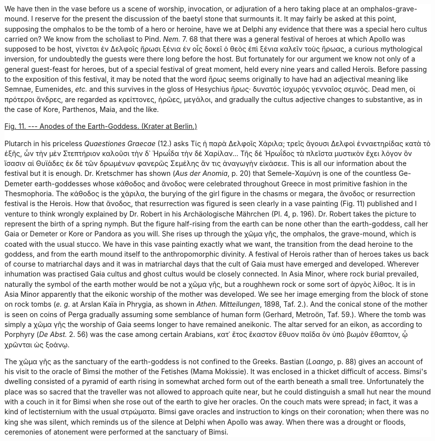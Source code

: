 We have then in the vase before us a scene of worship, invocation, or adjuration of a hero taking place at an omphalos-grave-mound. I reserve for the present the discussion of the baetyl stone that surmounts it. It may fairly be asked at this point, supposing the omphalos to be the tomb of a hero or heroine, have we at Delphi any evidence that there was a special hero cultus carried on? We know from the scholiast to Pind. _Nem._ 7. 68 that there was a general festival of heroes at which Apollo was supposed to be host, γίνεται ἐν Δελφοῖς ἥρωσι ξένια ἐν οἷς δοκεῖ ὁ θεὸς ἐπὶ ξένια καλεῖν τοὺς ἥρωας, a curious mythological inversion, for undoubtedly the guests were there long before the host. But fortunately for our argument we know not only of a general guest-feast for heroes, but of a special festival of great moment, held every nine years and called Heroïs. Before passing to the exposition of this festival, it may be noted that the word ἥρως seems originally to have had an adjectival meaning like Semnae, Eumenides, _etc._ and this survives in the gloss of Hesychius ἥρως· δυνατός ἰσχυρός γενναῖος σεμνός. Dead men, οἱ πρότεροι ἄνδρες, are regarded as κρείττονες, ἡρῶες, μεγάλοι, and gradually the cultus adjective changes to substantive, as in the case of Kore, Parthenos, Maia, and the like.

[Fig. 11. --- Anodes of the Earth-Goddess. (Krater at Berlin.)](https://cdn.solaranamnesis.com/JEHarrison/fig11.png)

Plutarch in his priceless _Quaestiones Graecae_ (12.) asks Τίς ἡ παρὰ Δελφοῖς Χάριλα; τρεῖς ἄγουσι Δελφοὶ ἐνναετηρίδας κατὰ τὸ ἑξῆς, ὧν τὴν μὲν Στεπτήριον καλοῦσι τὴν δ᾽ Ἡρωΐδα τὴν δὲ Χαρίλαν... Τῆς δὲ Ἡρωΐδος τὰ πλεῖστα μυστικὸν ἔχει λόγον ὃν ἴσασιν αἱ Θυϊάδες ἐκ δὲ τῶν δρωμένων φανερῶς Σεμέλης ἄν τις ἀναγωγὴν εἰκάσειε. This is all our information about the festival but it is enough. Dr. Kretschmer has shown (_Aus der Anomia_, p. 20) that Semele-Χαμύνη is one of the countless Ge-Demeter earth-goddesses whose κάθοδος and ἄνοδος were celebrated throughout Greece in most primitive fashion in the Thesmophoria. The κάθοδος is the χάριλα, the burying of the girl figure in the chasms or megara, the ἄνοδος or resurrection festival is the Herois. How that ἄνοδος, that resurrection was figured is seen clearly in a vase painting (Fig. 11) published and I venture to think wrongly explained by Dr. Robert in his Archäologische Mährchen (Pl. 4, p. 196). Dr. Robert takes the picture to represent the birth of a spring nymph. But the figure half-rising from the earth can be none other than the earth-goddess, call her Gaia or Demeter or Kore or Pandora as you will. She rises up through the χῶμα γῆς, the omphalos, the grave-mound, which is coated with the usual stucco. We have in this vase painting exactly what we want, the transition from the dead heroine to the goddess, and from the earth mound itself to the anthropomorphic divinity. A festival of Herois rather than of heroes takes us back of course to matriarchal days and it was in matriarchal days that the cult of Gaia must have emerged and developed. Wherever inhumation was practised Gaia cultus and ghost cultus would be closely connected. In Asia Minor, where rock burial prevailed, naturally the symbol of the earth mother would be not a χῶμα γῆς, but a roughhewn rock or some sort of ἀργὸς λίθος. It is in Asia Minor apparently that the eikonic worship of the mother was developed. We see her image emerging from the block of stone on rock tombs (_e. g._ at Arslan Kaïa in Phrygia, as shown in _Athen. Mitteilungen_, 1898, Taf. 2.). And the conical stone of the mother is seen on coins of Perga gradually assuming some semblance of human form (Gerhard, Metroön, Taf. 59.). Where the tomb was simply a χῶμα γῆς the worship of Gaia seems longer to have remained aneikonic. The altar served for an eikon, as according to Porphyry (_De Abst._ 2. 56) was the case among certain Arabians, κατ᾿ ἔτος ἕκαστον ἔθυον παῖδα ὃν ὑπὸ βωμὸν ἔθαπτον, ᾧ χρῶνται ὡς ξοάνῳ.

The χῶμα γῆς as the sanctuary of the earth-goddess is not confined to the Greeks. Bastian (_Loango_, p. 88) gives an account of his visit to the oracle of Bimsi the mother of the Fetishes (Mama Mokissie). It was enclosed in a thicket difficult of access. Bimsi's dwelling consisted of a pyramid of earth rising in somewhat arched form out of the earth beneath a small tree. Unfortunately the place was so sacred that the traveller was not allowed to approach quite near, but he could distinguish a small hut near the mound with a couch in it for Bimsi when she rose out of the earth to give her oracles. On the couch mats were spread; in fact, it was a kind of lectisternium with the usual στρώματα. Bimsi gave oracles and instruction to kings on their coronation; when there was no king she was silent, which reminds us of the silence at Delphi when Apollo was away. When there was a drought or floods, ceremonies of atonement were performed at the sanctuary of Bimsi.
